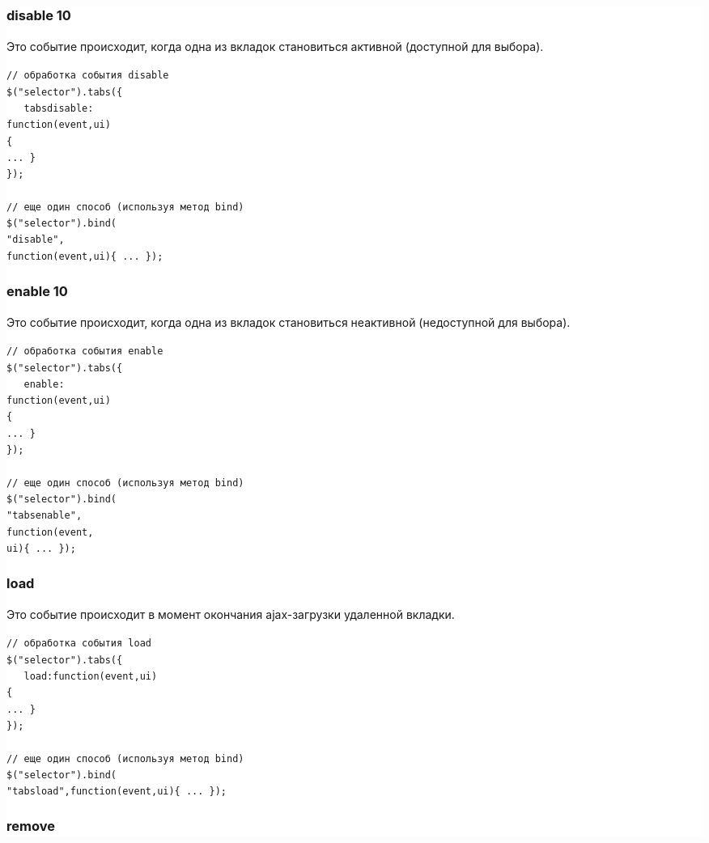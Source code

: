 ### disable 10
Это событие происходит, когда одна из вкладок становиться активной (доступной для выбора).
```
// обработка события disable
$("selector").tabs({
   tabsdisable:
function(event,ui)
{
... }
});
 
// еще один способ (используя метод bind)
$("selector").bind(
"disable",
function(event,ui){ ... });

```
### enable 10

Это событие происходит, когда одна из вкладок становиться неактивной (недоступной для выбора).
```
// обработка события enable
$("selector").tabs({
   enable:
function(event,ui)
{
... }
});
 
// еще один способ (используя метод bind)
$("selector").bind(
"tabsenable",
function(event,
ui){ ... });

```


### load

Это событие происходит в момент окончания ajax-загрузки удаленной вкладки.
```
// обработка события load
$("selector").tabs({
   load:function(event,ui)
{
... }
});
 
// еще один способ (используя метод bind)
$("selector").bind(
"tabsload",function(event,ui){ ... });
```
### remove
